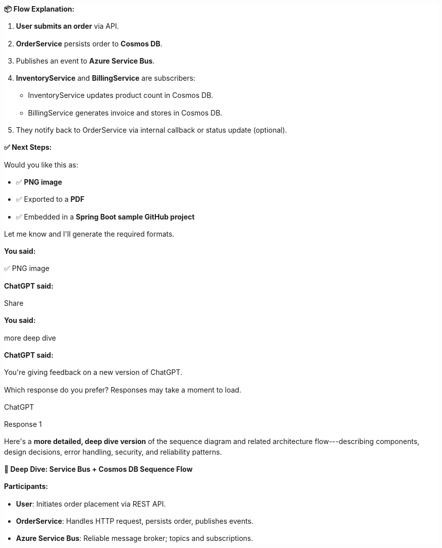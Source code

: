 **📦 Flow Explanation:**

1.  **User submits an order** via API.

2.  **OrderService** persists order to **Cosmos DB**.

3.  Publishes an event to **Azure Service Bus**.

4.  **InventoryService** and **BillingService** are subscribers:

    - InventoryService updates product count in Cosmos DB.

    - BillingService generates invoice and stores in Cosmos DB.

5.  They notify back to OrderService via internal callback or status
    update (optional).

**✅ Next Steps:**

Would you like this as:

- ✅ **PNG image**

- ✅ Exported to a **PDF**

- ✅ Embedded in a **Spring Boot sample GitHub project**

Let me know and I'll generate the required formats.

**You said:**

✅ PNG image

**ChatGPT said:**

Share

**You said:**

more deep dive

**ChatGPT said:**

You\'re giving feedback on a new version of ChatGPT.

Which response do you prefer? Responses may take a moment to load.

ChatGPT

Response 1

Here's a **more detailed, deep dive version** of the sequence diagram
and related architecture flow---describing components, design decisions,
error handling, security, and reliability patterns.

**📘 Deep Dive: Service Bus + Cosmos DB Sequence Flow**

**Participants:**

- **User**: Initiates order placement via REST API.

- **OrderService**: Handles HTTP request, persists order, publishes
  events.

- **Azure Service Bus**: Reliable message broker; topics and
  subscriptions.
